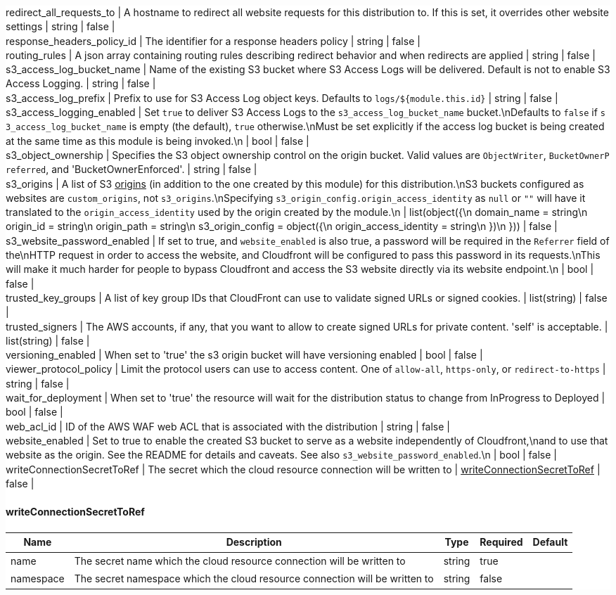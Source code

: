  redirect_all_requests_to | A hostname to redirect all website requests for this distribution to. If this is set, it overrides other website settings | string | false |  
 response_headers_policy_id | The identifier for a response headers policy | string | false |  
 routing_rules | A json array containing routing rules describing redirect behavior and when redirects are applied | string | false |  
 s3_access_log_bucket_name | Name of the existing S3 bucket where S3 Access Logs will be delivered. Default is not to enable S3 Access Logging. | string | false |  
 s3_access_log_prefix | Prefix to use for S3 Access Log object keys. Defaults to `logs/${module.this.id}` | string | false |  
 s3_access_logging_enabled | Set `true` to deliver S3 Access Logs to the `s3_access_log_bucket_name` bucket.\nDefaults to `false` if `s3_access_log_bucket_name` is empty (the default), `true` otherwise.\nMust be set explicitly if the access log bucket is being created at the same time as this module is being invoked.\n | bool | false |  
 s3_object_ownership | Specifies the S3 object ownership control on the origin bucket. Valid values are `ObjectWriter`, `BucketOwnerPreferred`, and 'BucketOwnerEnforced'. | string | false |  
 s3_origins | A list of S3 [origins](https://www.terraform.io/docs/providers/aws/r/cloudfront_distribution.html#origin-arguments) (in addition to the one created by this module) for this distribution.\nS3 buckets configured as websites are `custom_origins`, not `s3_origins`.\nSpecifying `s3_origin_config.origin_access_identity` as `null` or `""` will have it translated to the `origin_access_identity` used by the origin created by the module.\n | list(object({\n    domain_name = string\n    origin_id   = string\n    origin_path = string\n    s3_origin_config = object({\n      origin_access_identity = string\n    })\n  })) | false |  
 s3_website_password_enabled | If set to true, and `website_enabled` is also true, a password will be required in the `Referrer` field of the\nHTTP request in order to access the website, and Cloudfront will be configured to pass this password in its requests.\nThis will make it much harder for people to bypass Cloudfront and access the S3 website directly via its website endpoint.\n | bool | false |  
 trusted_key_groups | A list of key group IDs that CloudFront can use to validate signed URLs or signed cookies. | list(string) | false |  
 trusted_signers | The AWS accounts, if any, that you want to allow to create signed URLs for private content. 'self' is acceptable. | list(string) | false |  
 versioning_enabled | When set to 'true' the s3 origin bucket will have versioning enabled | bool | false |  
 viewer_protocol_policy | Limit the protocol users can use to access content. One of `allow-all`, `https-only`, or `redirect-to-https` | string | false |  
 wait_for_deployment | When set to 'true' the resource will wait for the distribution status to change from InProgress to Deployed | bool | false |  
 web_acl_id | ID of the AWS WAF web ACL that is associated with the distribution | string | false |  
 website_enabled | Set to true to enable the created S3 bucket to serve as a website independently of Cloudfront,\nand to use that website as the origin. See the README for details and caveats. See also `s3_website_password_enabled`.\n | bool | false |  
 writeConnectionSecretToRef | The secret which the cloud resource connection will be written to | [writeConnectionSecretToRef](#writeConnectionSecretToRef) | false |  


#### writeConnectionSecretToRef

 Name | Description | Type | Required | Default 
 ------------ | ------------- | ------------- | ------------- | ------------- 
 name | The secret name which the cloud resource connection will be written to | string | true |  
 namespace | The secret namespace which the cloud resource connection will be written to | string | false |  
